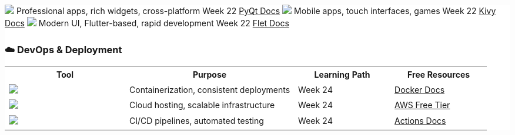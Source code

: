 </tr>
<tr>
<td>
<img src="https://img.shields.io/badge/PyQt-⚡-4ECDC4?style=for-the-badge"/>
</td>
<td>Professional apps, rich widgets, cross-platform</td>
<td>Week 22</td>
<td><a href="https://doc.qt.io/qtforpython/">PyQt Docs</a></td>
</tr>
<tr>
<td>
<img src="https://img.shields.io/badge/Kivy-📱-FFE66D?style=for-the-badge"/>
</td>
<td>Mobile apps, touch interfaces, games</td>
<td>Week 22</td>
<td><a href="https://kivy.org/doc/stable/">Kivy Docs</a></td>
</tr>
<tr>
<td>
<img src="https://img.shields.io/badge/Flet-🚀-95E1D3?style=for-the-badge"/>
</td>
<td>Modern UI, Flutter-based, rapid development</td>
<td>Week 22</td>
<td><a href="https://flet.dev/docs/">Flet Docs</a></td>
</tr>
</table>

### ☁️ **DevOps & Deployment**

<table>
<tr>
<th width="25%">Tool</th>
<th width="35%">Purpose</th>
<th width="20%">Learning Path</th>
<th width="20%">Free Resources</th>
</tr>
<tr>
<td>
<img src="https://img.shields.io/badge/Docker-🐳-3776AB?style=for-the-badge&logo=docker"/>
</td>
<td>Containerization, consistent deployments</td>
<td>Week 24</td>
<td><a href="https://docs.docker.com/">Docker Docs</a></td>
</tr>
<tr>
<td>
<img src="https://img.shields.io/badge/AWS-☁️-4ECDC4?style=for-the-badge&logo=amazon-aws"/>
</td>
<td>Cloud hosting, scalable infrastructure</td>
<td>Week 24</td>
<td><a href="https://aws.amazon.com/free/">AWS Free Tier</a></td>
</tr>
<tr>
<td>
<img src="https://img.shields.io/badge/GitHub%20Actions-⚙️-FFE66D?style=for-the-badge&logo=github-actions"/>
</td>
<td>CI/CD pipelines, automated testing</td>
<td>Week 24</td>
<td><a href="https://docs.github.com/en/actions">Actions Docs</a></td>
</tr>